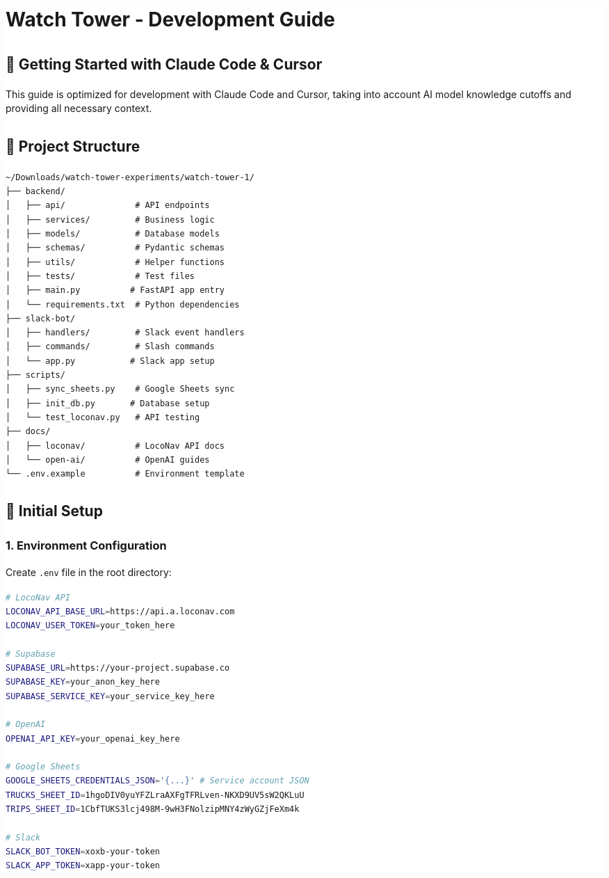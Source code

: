 # Watch Tower - Development Guide

## 🚀 Getting Started with Claude Code & Cursor

This guide is optimized for development with Claude Code and Cursor, taking into account AI model knowledge cutoffs and providing all necessary context.

## 📁 Project Structure

```
~/Downloads/watch-tower-experiments/watch-tower-1/
├── backend/
│   ├── api/              # API endpoints
│   ├── services/         # Business logic
│   ├── models/           # Database models
│   ├── schemas/          # Pydantic schemas
│   ├── utils/            # Helper functions
│   ├── tests/            # Test files
│   ├── main.py          # FastAPI app entry
│   └── requirements.txt  # Python dependencies
├── slack-bot/
│   ├── handlers/         # Slack event handlers
│   ├── commands/         # Slash commands
│   └── app.py           # Slack app setup
├── scripts/
│   ├── sync_sheets.py    # Google Sheets sync
│   ├── init_db.py       # Database setup
│   └── test_loconav.py   # API testing
├── docs/
│   ├── loconav/          # LocoNav API docs
│   └── open-ai/          # OpenAI guides
└── .env.example          # Environment template
```

## 🔧 Initial Setup

### 1. Environment Configuration

Create `.env` file in the root directory:

```bash
# LocoNav API
LOCONAV_API_BASE_URL=https://api.a.loconav.com
LOCONAV_USER_TOKEN=your_token_here

# Supabase
SUPABASE_URL=https://your-project.supabase.co
SUPABASE_KEY=your_anon_key_here
SUPABASE_SERVICE_KEY=your_service_key_here

# OpenAI
OPENAI_API_KEY=your_openai_key_here

# Google Sheets
GOOGLE_SHEETS_CREDENTIALS_JSON='{...}' # Service account JSON
TRUCKS_SHEET_ID=1hgoDIV0yuYFZLraAXFgTFRLven-NKXD9UV5sW2QKLuU
TRIPS_SHEET_ID=1CbfTUKS3lcj498M-9wH3FNolzipMNY4zWyGZjFeXm4k

# Slack
SLACK_BOT_TOKEN=xoxb-your-token
SLACK_APP_TOKEN=xapp-your-token

```